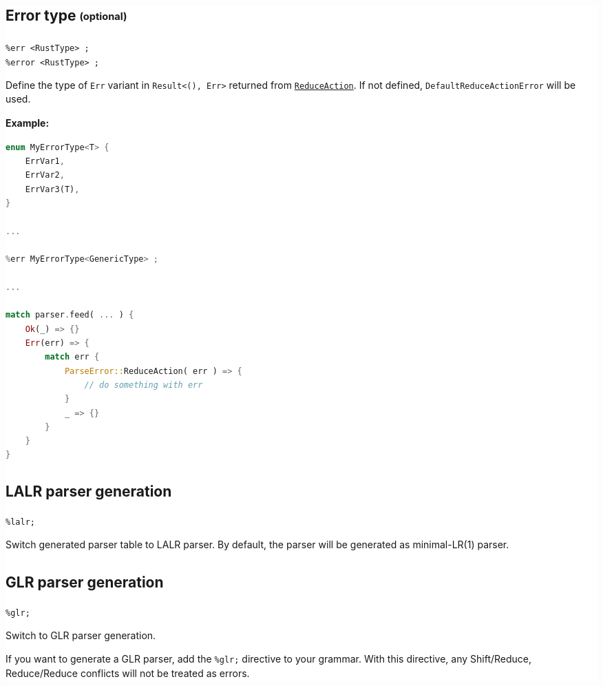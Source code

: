 
## Error type <sub><sup>(optional)</sup></sub>
```
%err <RustType> ;
%error <RustType> ;
```
Define the type of `Err` variant in `Result<(), Err>` returned from [`ReduceAction`](#reduceaction-optional). If not defined, `DefaultReduceActionError` will be used.

**Example:**
```rust
enum MyErrorType<T> {
    ErrVar1,
    ErrVar2,
    ErrVar3(T),
}

...

%err MyErrorType<GenericType> ;

...

match parser.feed( ... ) {
    Ok(_) => {}
    Err(err) => {
        match err {
            ParseError::ReduceAction( err ) => {
                // do something with err
            }
            _ => {}
        }
    }
}
```


## LALR parser generation
```
%lalr;
```
Switch generated parser table to LALR parser.
By default, the parser will be generated as minimal-LR(1) parser.



## GLR parser generation
```
%glr;
```
Switch to GLR parser generation.

If you want to generate a GLR parser, add the `%glr;` directive to your grammar.
With this directive, any Shift/Reduce, Reduce/Reduce conflicts will not be treated as errors.
